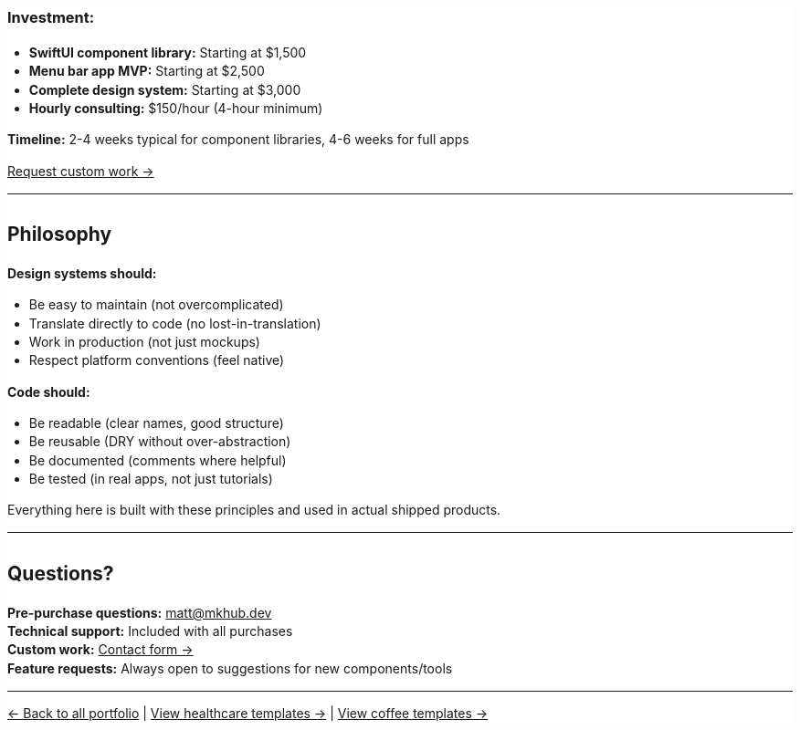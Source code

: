 ### Investment:
- **SwiftUI component library:** Starting at $1,500
- **Menu bar app MVP:** Starting at $2,500
- **Complete design system:** Starting at $3,000
- **Hourly consulting:** $150/hour (4-hour minimum)

**Timeline:** 2-4 weeks typical for component libraries, 4-6 weeks for full apps

[Request custom work →](/contact/?subject=Custom%20Development)

---

## Philosophy

**Design systems should:**
- Be easy to maintain (not overcomplicated)
- Translate directly to code (no lost-in-translation)
- Work in production (not just mockups)
- Respect platform conventions (feel native)

**Code should:**
- Be readable (clear names, good structure)
- Be reusable (DRY without over-abstraction)
- Be documented (comments where helpful)
- Be tested (in real apps, not just tutorials)

Everything here is built with these principles and used in actual shipped products.

---

## Questions?

**Pre-purchase questions:** [matt@mkhub.dev](mailto:matt@mkhub.dev?subject=Developer%20Resources%20Question)  
**Technical support:** Included with all purchases  
**Custom work:** [Contact form →](/contact/)  
**Feature requests:** Always open to suggestions for new components/tools

---

[← Back to all portfolio](/portfolio/) | [View healthcare templates →](/portfolio/healthcare/) | [View coffee templates →](/portfolio/coffee/)
